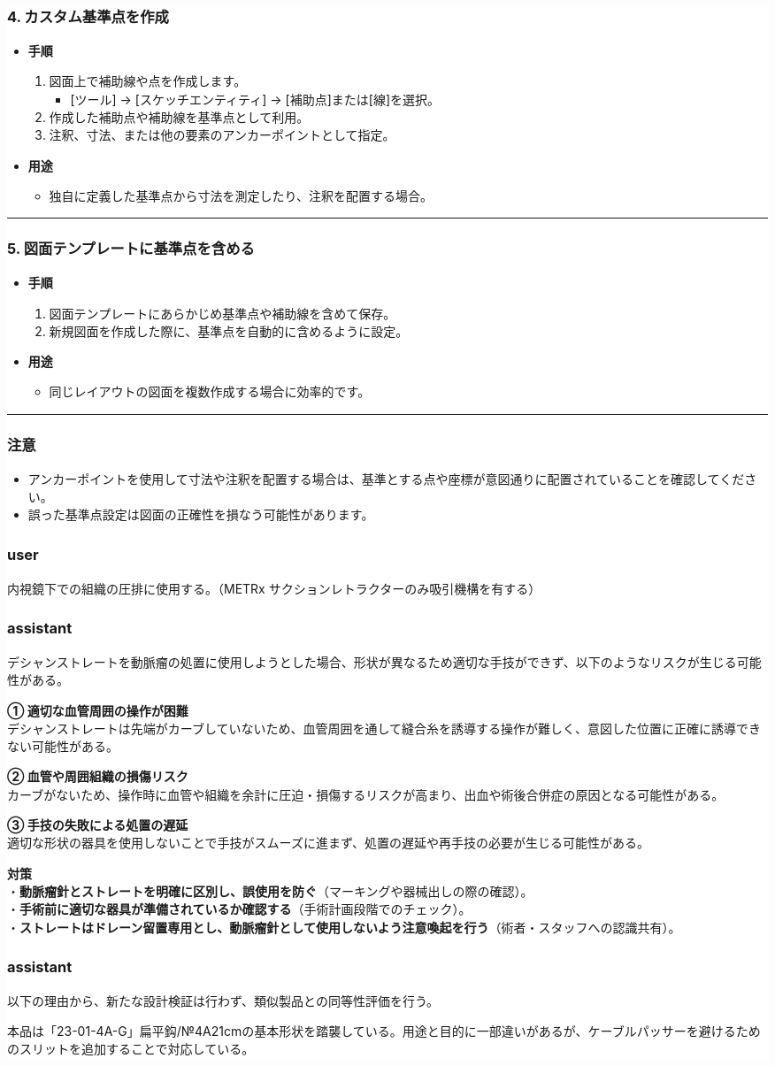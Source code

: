 
### 4. **カスタム基準点を作成**
   - **手順**
     1. 図面上で補助線や点を作成します。
         - [ツール] → [スケッチエンティティ] → [補助点]または[線]を選択。
     2. 作成した補助点や補助線を基準点として利用。
     3. 注釈、寸法、または他の要素のアンカーポイントとして指定。

   - **用途**
     - 独自に定義した基準点から寸法を測定したり、注釈を配置する場合。

---

### 5. **図面テンプレートに基準点を含める**
   - **手順**
     1. 図面テンプレートにあらかじめ基準点や補助線を含めて保存。
     2. 新規図面を作成した際に、基準点を自動的に含めるように設定。

   - **用途**
     - 同じレイアウトの図面を複数作成する場合に効率的です。

---

### 注意
- アンカーポイントを使用して寸法や注釈を配置する場合は、基準とする点や座標が意図通りに配置されていることを確認してください。  
- 誤った基準点設定は図面の正確性を損なう可能性があります。

### user  

内視鏡下での組織の圧排に使用する。（METRx サクションレトラクターのみ吸引機構を有する）

### assistant  

デシャンストレートを動脈瘤の処置に使用しようとした場合、形状が異なるため適切な手技ができず、以下のようなリスクが生じる可能性がある。  

**① 適切な血管周囲の操作が困難**  
デシャンストレートは先端がカーブしていないため、血管周囲を通して縫合糸を誘導する操作が難しく、意図した位置に正確に誘導できない可能性がある。  

**② 血管や周囲組織の損傷リスク**  
カーブがないため、操作時に血管や組織を余計に圧迫・損傷するリスクが高まり、出血や術後合併症の原因となる可能性がある。  

**③ 手技の失敗による処置の遅延**  
適切な形状の器具を使用しないことで手技がスムーズに進まず、処置の遅延や再手技の必要が生じる可能性がある。  

**対策**  
・**動脈瘤針とストレートを明確に区別し、誤使用を防ぐ**（マーキングや器械出しの際の確認）。  
・**手術前に適切な器具が準備されているか確認する**（手術計画段階でのチェック）。  
・**ストレートはドレーン留置専用とし、動脈瘤針として使用しないよう注意喚起を行う**（術者・スタッフへの認識共有）。

### assistant  

以下の理由から、新たな設計検証は行わず、類似製品との同等性評価を行う。

本品は「23-01-4A-G」扁平鈎/№4A21cmの基本形状を踏襲している。用途と目的に一部違いがあるが、ケーブルパッサーを避けるためのスリットを追加することで対応している。
